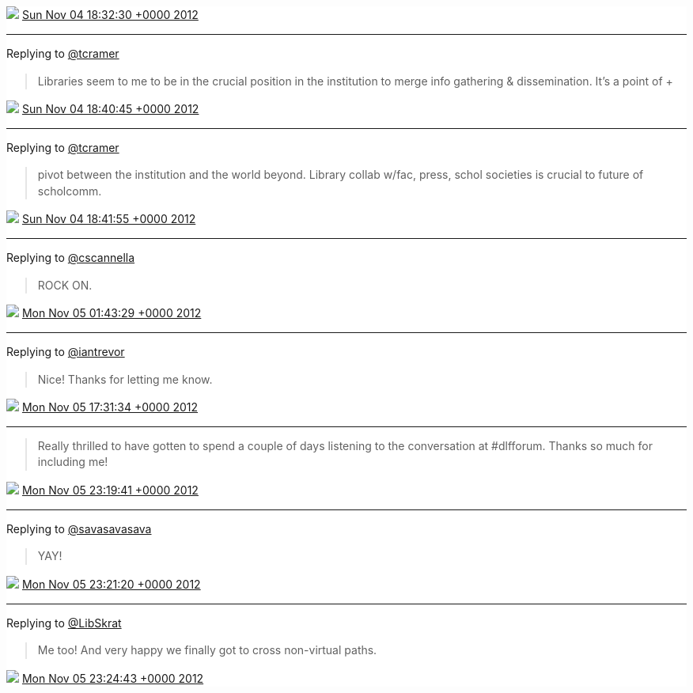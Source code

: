 <img src="../../media/tweet.ico" width="12" /> [Sun Nov 04 18:32:30 +0000 2012](https://twitter.com/kfitz/status/265159604151930880)

----

Replying to [@tcramer](https://twitter.com/tcramer/status/265160265358790659)

> Libraries seem to me to be in the crucial position in the institution to merge info gathering &amp; dissemination\. It’s a point of \+

<img src="../../media/tweet.ico" width="12" /> [Sun Nov 04 18:40:45 +0000 2012](https://twitter.com/kfitz/status/265161678973456385)

----

Replying to [@tcramer](https://twitter.com/tcramer/status/265160265358790659)

> pivot between the institution and the world beyond\. Library collab w/fac, press, schol societies is crucial to future of scholcomm\.

<img src="../../media/tweet.ico" width="12" /> [Sun Nov 04 18:41:55 +0000 2012](https://twitter.com/kfitz/status/265161971752640512)

----

Replying to [@cscannella](https://twitter.com/cscannella/status/265254405966790656)

> ROCK ON\.

<img src="../../media/tweet.ico" width="12" /> [Mon Nov 05 01:43:29 +0000 2012](https://twitter.com/kfitz/status/265268062515773440)

----

Replying to [@iantrevor](https://twitter.com/iantrevor/status/265506150663991296)

> Nice\! Thanks for letting me know\.

<img src="../../media/tweet.ico" width="12" /> [Mon Nov 05 17:31:34 +0000 2012](https://twitter.com/kfitz/status/265506658233491456)

----

> Really thrilled to have gotten to spend a couple of days listening to the conversation at \#dlfforum\. Thanks so much for including me\!

<img src="../../media/tweet.ico" width="12" /> [Mon Nov 05 23:19:41 +0000 2012](https://twitter.com/kfitz/status/265594264241700864)

----

Replying to [@savasavasava](https://twitter.com/savasavasava/status/265592305443041280)

> YAY\!

<img src="../../media/tweet.ico" width="12" /> [Mon Nov 05 23:21:20 +0000 2012](https://twitter.com/kfitz/status/265594676957044736)

----

Replying to [@LibSkrat](https://twitter.com/LibSkrat/status/265594417476427776)

> Me too\! And very happy we finally got to cross non\-virtual paths\.

<img src="../../media/tweet.ico" width="12" /> [Mon Nov 05 23:24:43 +0000 2012](https://twitter.com/kfitz/status/265595528161669121)
